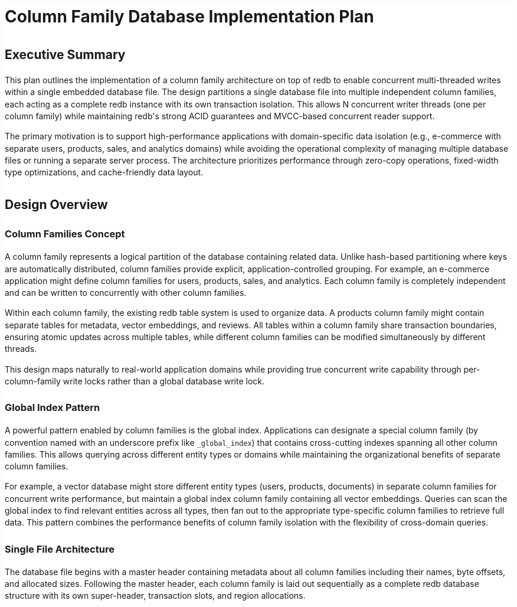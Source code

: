 # Column Family Database Implementation Plan

## Executive Summary

This plan outlines the implementation of a column family architecture on top of redb to enable concurrent multi-threaded writes within a single embedded database file. The design partitions a single database file into multiple independent column families, each acting as a complete redb instance with its own transaction isolation. This allows N concurrent writer threads (one per column family) while maintaining redb's strong ACID guarantees and MVCC-based concurrent reader support.

The primary motivation is to support high-performance applications with domain-specific data isolation (e.g., e-commerce with separate users, products, sales, and analytics domains) while avoiding the operational complexity of managing multiple database files or running a separate server process. The architecture prioritizes performance through zero-copy operations, fixed-width type optimizations, and cache-friendly data layout.

## Design Overview

### Column Families Concept

A column family represents a logical partition of the database containing related data. Unlike hash-based partitioning where keys are automatically distributed, column families provide explicit, application-controlled grouping. For example, an e-commerce application might define column families for users, products, sales, and analytics. Each column family is completely independent and can be written to concurrently with other column families.

Within each column family, the existing redb table system is used to organize data. A products column family might contain separate tables for metadata, vector embeddings, and reviews. All tables within a column family share transaction boundaries, ensuring atomic updates across multiple tables, while different column families can be modified simultaneously by different threads.

This design maps naturally to real-world application domains while providing true concurrent write capability through per-column-family write locks rather than a global database write lock.

### Global Index Pattern

A powerful pattern enabled by column families is the global index. Applications can designate a special column family (by convention named with an underscore prefix like `_global_index`) that contains cross-cutting indexes spanning all other column families. This allows querying across different entity types or domains while maintaining the organizational benefits of separate column families.

For example, a vector database might store different entity types (users, products, documents) in separate column families for concurrent write performance, but maintain a global index column family containing all vector embeddings. Queries can scan the global index to find relevant entities across all types, then fan out to the appropriate type-specific column families to retrieve full data. This pattern combines the performance benefits of column family isolation with the flexibility of cross-domain queries.

### Single File Architecture

The database file begins with a master header containing metadata about all column families including their names, byte offsets, and allocated sizes. Following the master header, each column family is laid out sequentially as a complete redb database structure with its own super-header, transaction slots, and region allocations.
